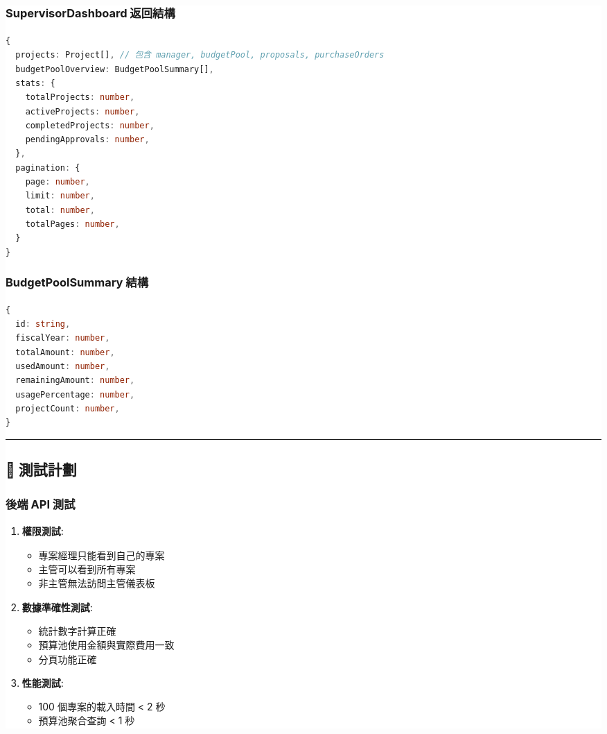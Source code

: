 ### SupervisorDashboard 返回結構
```typescript
{
  projects: Project[], // 包含 manager, budgetPool, proposals, purchaseOrders
  budgetPoolOverview: BudgetPoolSummary[],
  stats: {
    totalProjects: number,
    activeProjects: number,
    completedProjects: number,
    pendingApprovals: number,
  },
  pagination: {
    page: number,
    limit: number,
    total: number,
    totalPages: number,
  }
}
```

### BudgetPoolSummary 結構
```typescript
{
  id: string,
  fiscalYear: number,
  totalAmount: number,
  usedAmount: number,
  remainingAmount: number,
  usagePercentage: number,
  projectCount: number,
}
```

---

## 🧪 測試計劃

### 後端 API 測試
1. **權限測試**:
   - 專案經理只能看到自己的專案
   - 主管可以看到所有專案
   - 非主管無法訪問主管儀表板

2. **數據準確性測試**:
   - 統計數字計算正確
   - 預算池使用金額與實際費用一致
   - 分頁功能正確

3. **性能測試**:
   - 100 個專案的載入時間 < 2 秒
   - 預算池聚合查詢 < 1 秒
